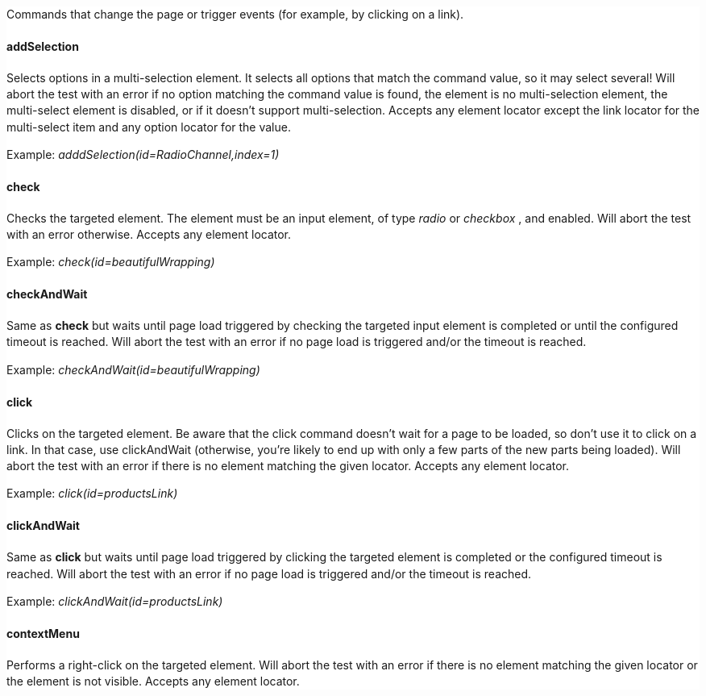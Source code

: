 Commands that change the page or trigger events (for example, by
clicking on a link).

#### addSelection

Selects options in a multi-selection element. It selects all options
that match the command value, so it may select several! Will abort the
test with an error if no option matching the command value is found, the
element is no multi-selection element, the multi-select element is
disabled, or if it doesn’t support multi-selection. Accepts any element
locator except the link locator for the multi-select item and any option
locator for the value.

Example: *adddSelection(id=RadioChannel,index=1)*

#### check

Checks the targeted element. The element must be an input element, of
type *radio* or *checkbox* , and enabled. Will abort the test with an
error otherwise. Accepts any element locator.

Example: *check(id=beautifulWrapping)*

#### checkAndWait

Same as **check** but waits until page load triggered by checking the
targeted input element is completed or until the configured timeout is
reached. Will abort the test with an error if no page load is triggered
and/or the timeout is reached.

Example: *checkAndWait(id=beautifulWrapping)*

#### click

Clicks on the targeted element. Be aware that the click command doesn’t
wait for a page to be loaded, so don’t use it to click on a link. In
that case, use clickAndWait (otherwise, you’re likely to end up with
only a few parts of the new parts being loaded). Will abort the test
with an error if there is no element matching the given locator. Accepts
any element locator.

Example: *click(id=productsLink)*

#### clickAndWait

Same as **click** but waits until page load triggered by clicking the
targeted element is completed or the configured timeout is reached. Will
abort the test with an error if no page load is triggered and/or the
timeout is reached.

Example: *clickAndWait(id=productsLink)*

#### contextMenu

Performs a right-click on the targeted element. Will abort the test with
an error if there is no element matching the given locator or the
element is not visible. Accepts any element locator.
